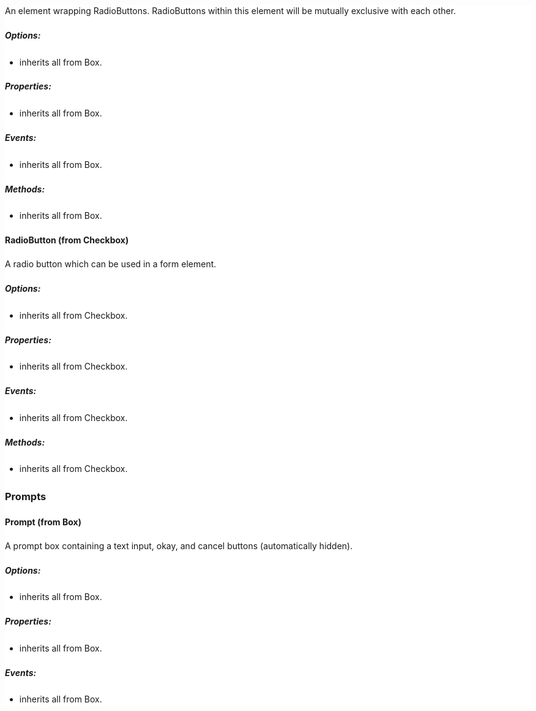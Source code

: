 An element wrapping RadioButtons. RadioButtons within this element will be
mutually exclusive with each other.

##### Options:

- inherits all from Box.

##### Properties:

- inherits all from Box.

##### Events:

- inherits all from Box.

##### Methods:

- inherits all from Box.


#### RadioButton (from Checkbox)

A radio button which can be used in a form element.

##### Options:

- inherits all from Checkbox.

##### Properties:

- inherits all from Checkbox.

##### Events:

- inherits all from Checkbox.

##### Methods:

- inherits all from Checkbox.


### Prompts


#### Prompt (from Box)

A prompt box containing a text input, okay, and cancel buttons (automatically
hidden).

##### Options:

- inherits all from Box.

##### Properties:

- inherits all from Box.

##### Events:

- inherits all from Box.

